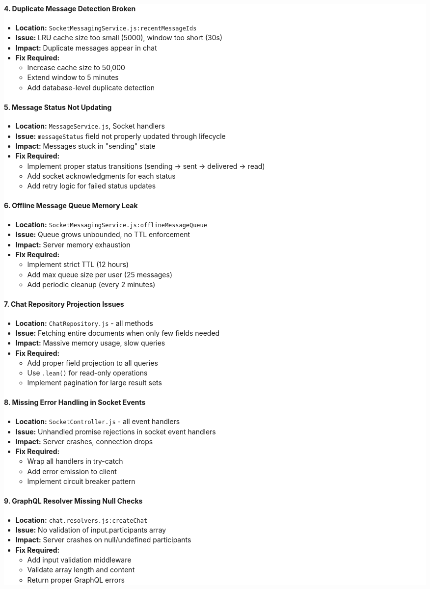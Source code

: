 #### 4. **Duplicate Message Detection Broken**
- **Location:** `SocketMessagingService.js:recentMessageIds`
- **Issue:** LRU cache size too small (5000), window too short (30s)
- **Impact:** Duplicate messages appear in chat
- **Fix Required:**
  - Increase cache size to 50,000
  - Extend window to 5 minutes
  - Add database-level duplicate detection

#### 5. **Message Status Not Updating**
- **Location:** `MessageService.js`, Socket handlers
- **Issue:** `messageStatus` field not properly updated through lifecycle
- **Impact:** Messages stuck in "sending" state
- **Fix Required:**
  - Implement proper status transitions (sending → sent → delivered → read)
  - Add socket acknowledgments for each status
  - Add retry logic for failed status updates

#### 6. **Offline Message Queue Memory Leak**
- **Location:** `SocketMessagingService.js:offlineMessageQueue`
- **Issue:** Queue grows unbounded, no TTL enforcement
- **Impact:** Server memory exhaustion
- **Fix Required:**
  - Implement strict TTL (12 hours)
  - Add max queue size per user (25 messages)
  - Add periodic cleanup (every 2 minutes)

#### 7. **Chat Repository Projection Issues**
- **Location:** `ChatRepository.js` - all methods
- **Issue:** Fetching entire documents when only few fields needed
- **Impact:** Massive memory usage, slow queries
- **Fix Required:**
  - Add proper field projection to all queries
  - Use `.lean()` for read-only operations
  - Implement pagination for large result sets

#### 8. **Missing Error Handling in Socket Events**
- **Location:** `SocketController.js` - all event handlers
- **Issue:** Unhandled promise rejections in socket event handlers
- **Impact:** Server crashes, connection drops
- **Fix Required:**
  - Wrap all handlers in try-catch
  - Add error emission to client
  - Implement circuit breaker pattern

#### 9. **GraphQL Resolver Missing Null Checks**
- **Location:** `chat.resolvers.js:createChat`
- **Issue:** No validation of input.participants array
- **Impact:** Server crashes on null/undefined participants
- **Fix Required:**
  - Add input validation middleware
  - Validate array length and content
  - Return proper GraphQL errors
